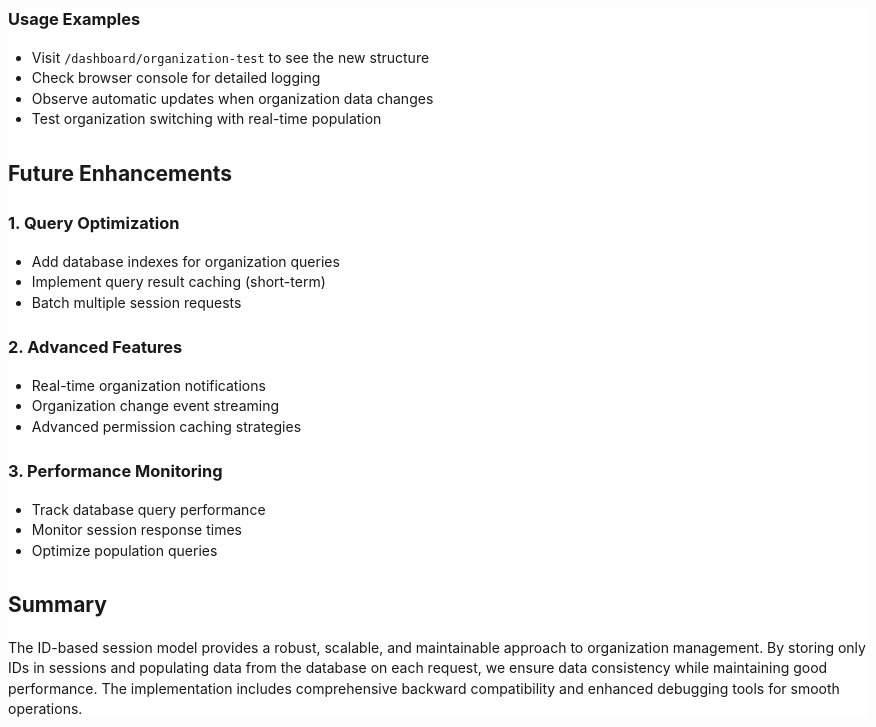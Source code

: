 ### Usage Examples
- Visit `/dashboard/organization-test` to see the new structure
- Check browser console for detailed logging
- Observe automatic updates when organization data changes
- Test organization switching with real-time population

## Future Enhancements

### 1. **Query Optimization**
- Add database indexes for organization queries
- Implement query result caching (short-term)
- Batch multiple session requests

### 2. **Advanced Features**
- Real-time organization notifications
- Organization change event streaming
- Advanced permission caching strategies

### 3. **Performance Monitoring**
- Track database query performance
- Monitor session response times
- Optimize population queries

## Summary

The ID-based session model provides a robust, scalable, and maintainable approach to organization management. By storing only IDs in sessions and populating data from the database on each request, we ensure data consistency while maintaining good performance. The implementation includes comprehensive backward compatibility and enhanced debugging tools for smooth operations.
